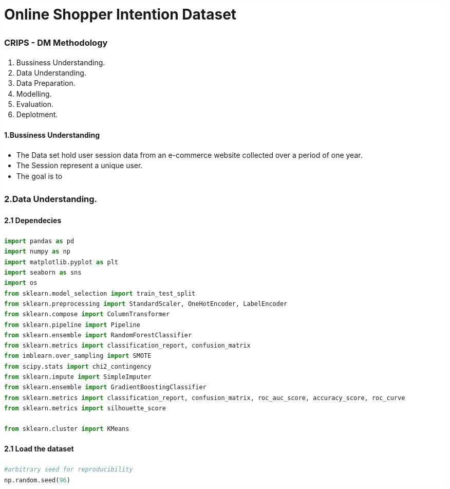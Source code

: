 # Online Shopper Intention Dataset

### CRIPS - DM Methodology
 1. Bussiness Understanding.
 2. Data Understanding. 
 3. Data Preparation.
 4. Modelling. 
 5. Evaluation. 
 6. Deplotment.

#### 1.Bussiness Understanding


- The Data set hold user session data from an e-commerce website collected over a period of one year.
- The Session represent a unique user. 
- The goal is to 

### 2.Data Understanding.

#### 2.1 Dependecies


```python
import pandas as pd
import numpy as np
import matplotlib.pyplot as plt
import seaborn as sns
import os
from sklearn.model_selection import train_test_split
from sklearn.preprocessing import StandardScaler, OneHotEncoder, LabelEncoder
from sklearn.compose import ColumnTransformer
from sklearn.pipeline import Pipeline
from sklearn.ensemble import RandomForestClassifier
from sklearn.metrics import classification_report, confusion_matrix
from imblearn.over_sampling import SMOTE
from scipy.stats import chi2_contingency
from sklearn.impute import SimpleImputer
from sklearn.ensemble import GradientBoostingClassifier
from sklearn.metrics import classification_report, confusion_matrix, roc_auc_score, accuracy_score, roc_curve
from sklearn.metrics import silhouette_score

from sklearn.cluster import KMeans
```

#### 2.1 Load the dataset


```python
#arbitrary seed for reproducibility
np.random.seed(96)
```
